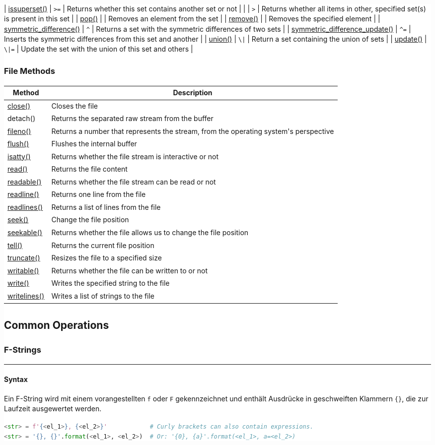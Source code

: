 | [issuperset()](https://www.w3schools.com/python/ref_set_issuperset.asp)                                   | `>=`       | Returns whether this set contains another set or not                           |
|                                                                                                           | `>`        | Returns whether all items in other, specified set(s) is present in this set    |
| [pop()](https://www.w3schools.com/python/ref_set_pop.asp)                                                 |          | Removes an element from the set                                                |
| [remove()](https://www.w3schools.com/python/ref_set_remove.asp)                                           |          | Removes the specified element                                                  |
| [symmetric_difference()](https://www.w3schools.com/python/ref_set_symmetric_difference.asp)               | `^`        | Returns a set with the symmetric differences of two sets                       |
| [symmetric_difference_update()](https://www.w3schools.com/python/ref_set_symmetric_difference_update.asp) | `^=`       | Inserts the symmetric differences from this set and another                    |
| [union()](https://www.w3schools.com/python/ref_set_union.asp)                                             | `\|`       | Return a set containing the union of sets                                      |
| [update()](https://www.w3schools.com/python/ref_set_update.asp)                                           | `\|=`      | Update the set with the union of this set and others                           |

### File Methods

| Method                                                                   | Description                                                                          |
| ------------------------------------------------------------------------ | ------------------------------------------------------------------------------------ |
| [close()](https://www.w3schools.com/python/ref_file_close.asp)           | Closes the file                                                                      |
| detach()                                                                 | Returns the separated raw stream from the buffer                                     |
| [fileno()](https://www.w3schools.com/python/ref_file_fileno.asp)         | Returns a number that represents the stream, from the operating system's perspective |
| [flush()](https://www.w3schools.com/python/ref_file_flush.asp)           | Flushes the internal buffer                                                          |
| [isatty()](https://www.w3schools.com/python/ref_file_isatty.asp)         | Returns whether the file stream is interactive or not                                |
| [read()](https://www.w3schools.com/python/ref_file_read.asp)             | Returns the file content                                                             |
| [readable()](https://www.w3schools.com/python/ref_file_readable.asp)     | Returns whether the file stream can be read or not                                   |
| [readline()](https://www.w3schools.com/python/ref_file_readline.asp)     | Returns one line from the file                                                       |
| [readlines()](https://www.w3schools.com/python/ref_file_readlines.asp)   | Returns a list of lines from the file                                                |
| [seek()](https://www.w3schools.com/python/ref_file_seek.asp)             | Change the file position                                                             |
| [seekable()](https://www.w3schools.com/python/ref_file_seekable.asp)     | Returns whether the file allows us to change the file position                       |
| [tell()](https://www.w3schools.com/python/ref_file_tell.asp)             | Returns the current file position                                                    |
| [truncate()](https://www.w3schools.com/python/ref_file_truncate.asp)     | Resizes the file to a specified size                                                 |
| [writable()](https://www.w3schools.com/python/ref_file_writable.asp)     | Returns whether the file can be written to or not                                    |
| [write()](https://www.w3schools.com/python/ref_file_write.asp)           | Writes the specified string to the file                                              |
| [writelines()](https://www.w3schools.com/python/ref_file_writelines.asp) | Writes a list of strings to the file                                                 |

## **Common Operations**

### F-Strings
---
#### Syntax
Ein F-String wird mit einem vorangestellten `f` oder `F` gekennzeichnet und enthält Ausdrücke in geschweiften Klammern `{}`, die zur Laufzeit ausgewertet werden.
```python
<str> = f'{<el_1>}, {<el_2>}'            # Curly brackets can also contain expressions.
<str> = '{}, {}'.format(<el_1>, <el_2>)  # Or: '{0}, {a}'.format(<el_1>, a=<el_2>)
```
